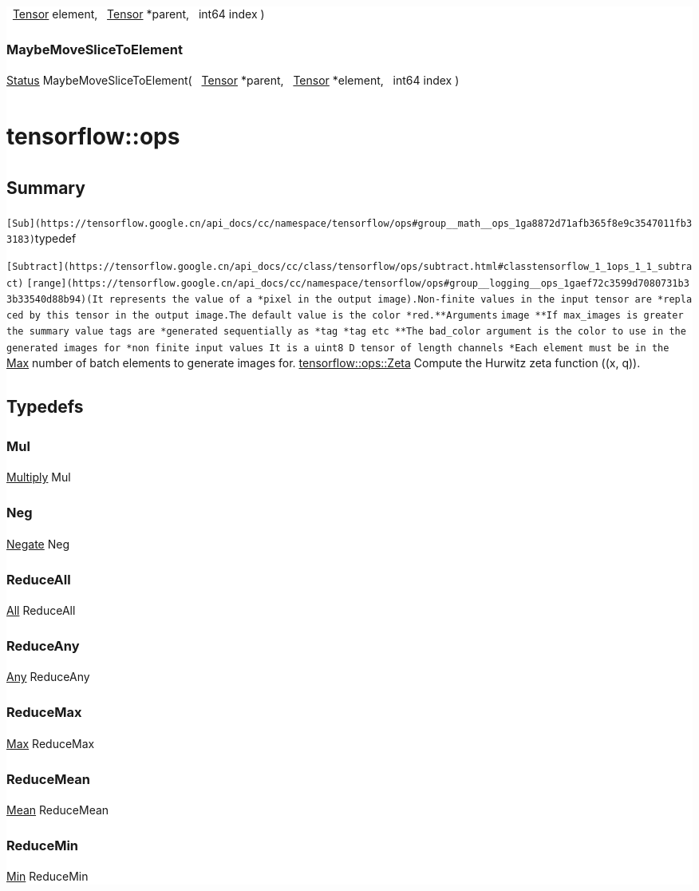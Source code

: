   [Tensor](https://tensorflow.google.cn/api_docs/cc/class/tensorflow/tensor.html#classtensorflow_1_1_tensor) element,
  [Tensor](https://tensorflow.google.cn/api_docs/cc/class/tensorflow/tensor.html#classtensorflow_1_1_tensor) *parent,
  int64 index
)
### MaybeMoveSliceToElement
[Status](https://tensorflow.google.cn/api_docs/cc/class/tensorflow/status.html#classtensorflow_1_1_status) MaybeMoveSliceToElement(
  [Tensor](https://tensorflow.google.cn/api_docs/cc/class/tensorflow/tensor.html#classtensorflow_1_1_tensor) *parent,
  [Tensor](https://tensorflow.google.cn/api_docs/cc/class/tensorflow/tensor.html#classtensorflow_1_1_tensor) *element,
  int64 index
)
# tensorflow::ops
## Summary
`[Sub](https://tensorflow.google.cn/api_docs/cc/namespace/tensorflow/ops#group__math__ops_1ga8872d71afb365f8e9c3547011fb33183)`typedef
			
`[Subtract](https://tensorflow.google.cn/api_docs/cc/class/tensorflow/ops/subtract.html#classtensorflow_1_1ops_1_1_subtract)`
`[range](https://tensorflow.google.cn/api_docs/cc/namespace/tensorflow/ops#group__logging__ops_1gaef72c3599d7080731b33b33540d88b94)(It represents the value of a *pixel in the output image).Non-finite values in the input tensor are *replaced by this tensor in the output image.The default value is the color *red.**Arguments`
`image **If max_images is greater the summary value tags are *generated sequentially as *tag *tag etc **The bad_color argument is the color to use in the generated images for *non finite input values It is a uint8 D tensor of length channels *Each element must be in the`
[Max](https://tensorflow.google.cn/api_docs/cc/class/tensorflow/ops/max.html#classtensorflow_1_1ops_1_1_max) number of batch elements to generate images for.
[tensorflow::ops::Zeta](https://tensorflow.google.cn/api_docs/cc/class/tensorflow/ops/zeta)
Compute the Hurwitz zeta function \((x, q)\).
## Typedefs
### Mul
[Multiply](https://tensorflow.google.cn/api_docs/cc/class/tensorflow/ops/multiply.html#classtensorflow_1_1ops_1_1_multiply) Mul
### Neg
[Negate](https://tensorflow.google.cn/api_docs/cc/class/tensorflow/ops/negate.html#classtensorflow_1_1ops_1_1_negate) Neg
### ReduceAll
[All](https://tensorflow.google.cn/api_docs/cc/class/tensorflow/ops/all.html#classtensorflow_1_1ops_1_1_all) ReduceAll
### ReduceAny
[Any](https://tensorflow.google.cn/api_docs/cc/class/tensorflow/ops/any.html#classtensorflow_1_1ops_1_1_any) ReduceAny
### ReduceMax
[Max](https://tensorflow.google.cn/api_docs/cc/class/tensorflow/ops/max.html#classtensorflow_1_1ops_1_1_max) ReduceMax
### ReduceMean
[Mean](https://tensorflow.google.cn/api_docs/cc/class/tensorflow/ops/mean.html#classtensorflow_1_1ops_1_1_mean) ReduceMean
### ReduceMin
[Min](https://tensorflow.google.cn/api_docs/cc/class/tensorflow/ops/min.html#classtensorflow_1_1ops_1_1_min) ReduceMin